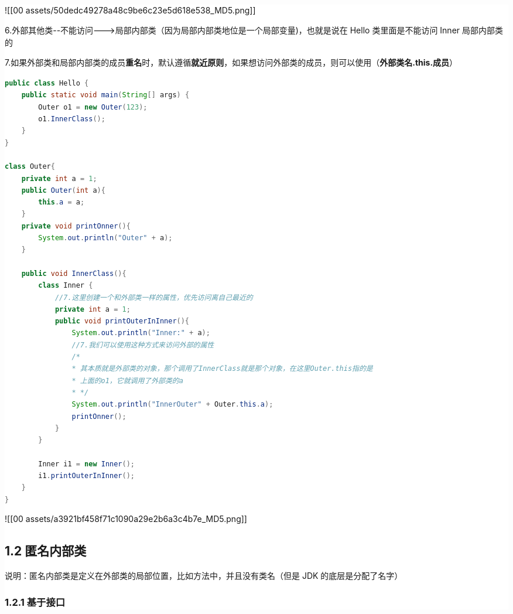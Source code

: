 ![[00 assets/50dedc49278a48c9be6c23e5d618e538_MD5.png]]

6.外部其他类--不能访问--->局部内部类（因为局部内部类地位是一个局部变量)，也就是说在 Hello 类里面是不能访问 Inner 局部内部类的

7.如果外部类和局部内部类的成员**重名**时，默认遵循**就近原则**，如果想访问外部类的成员，则可以使用（**外部类名.this.成员**）

```java
public class Hello {
    public static void main(String[] args) {
        Outer o1 = new Outer(123);
        o1.InnerClass();
    }
}

class Outer{
    private int a = 1;
    public Outer(int a){
        this.a = a;
    }
    private void printOnner(){
        System.out.println("Outer" + a);
    }

    public void InnerClass(){
        class Inner {
            //7.这里创建一个和外部类一样的属性，优先访问离自己最近的
            private int a = 1;
            public void printOuterInInner(){
                System.out.println("Inner:" + a);
                //7.我们可以使用这种方式来访问外部的属性
                /*
                * 其本质就是外部类的对象，那个调用了InnerClass就是那个对象，在这里Outer.this指的是
                * 上面的o1，它就调用了外部类的a
                * */
                System.out.println("InnerOuter" + Outer.this.a);
                printOnner();
            }
        }

        Inner i1 = new Inner();
        i1.printOuterInInner();
    }
}
```

![[00 assets/a3921bf458f71c1090a29e2b6a3c4b7e_MD5.png]]

## 1.2 匿名内部类

说明：匿名内部类是定义在外部类的局部位置，比如方法中，并且没有类名（但是 JDK 的底层是分配了名字）

### 1.2.1 基于接口

